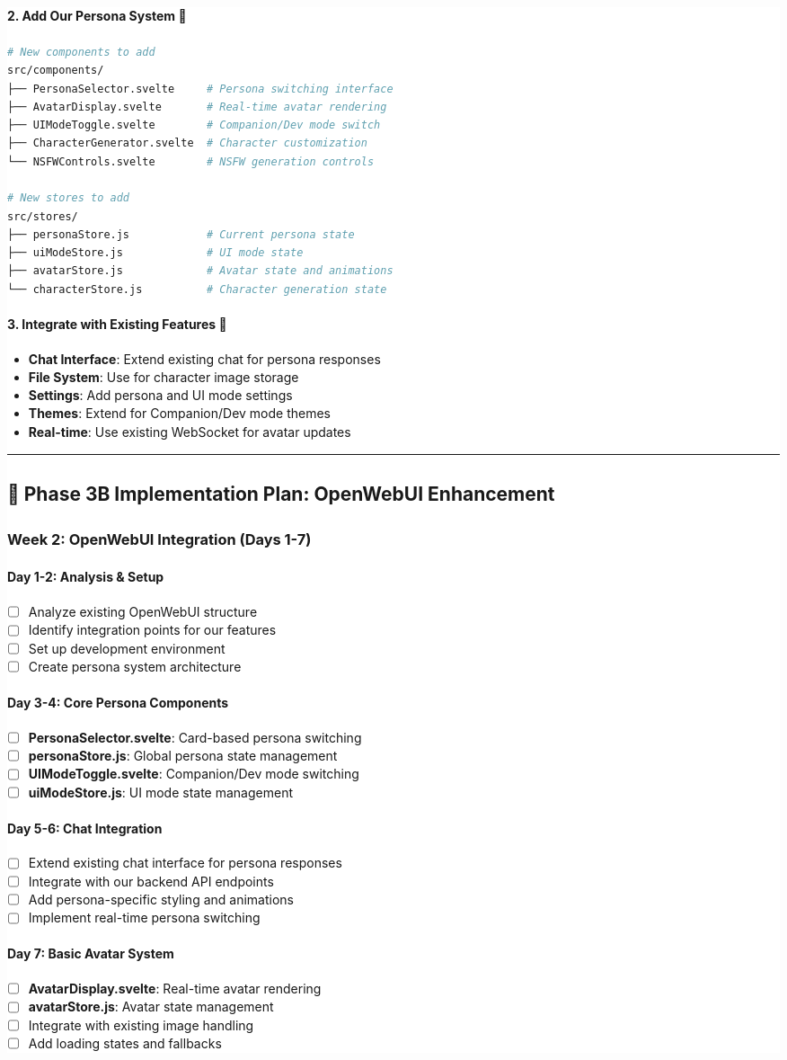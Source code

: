 #### **2. Add Our Persona System** 👥
```bash
# New components to add
src/components/
├── PersonaSelector.svelte     # Persona switching interface
├── AvatarDisplay.svelte       # Real-time avatar rendering
├── UIModeToggle.svelte        # Companion/Dev mode switch
├── CharacterGenerator.svelte  # Character customization
└── NSFWControls.svelte        # NSFW generation controls

# New stores to add
src/stores/
├── personaStore.js            # Current persona state
├── uiModeStore.js             # UI mode state
├── avatarStore.js             # Avatar state and animations
└── characterStore.js          # Character generation state
```

#### **3. Integrate with Existing Features** 🔗
- **Chat Interface**: Extend existing chat for persona responses
- **File System**: Use for character image storage
- **Settings**: Add persona and UI mode settings
- **Themes**: Extend for Companion/Dev mode themes
- **Real-time**: Use existing WebSocket for avatar updates

---

## 🚀 **Phase 3B Implementation Plan: OpenWebUI Enhancement**

### **Week 2: OpenWebUI Integration (Days 1-7)**

#### **Day 1-2: Analysis & Setup**
- [ ] Analyze existing OpenWebUI structure
- [ ] Identify integration points for our features
- [ ] Set up development environment
- [ ] Create persona system architecture

#### **Day 3-4: Core Persona Components**
- [ ] **PersonaSelector.svelte**: Card-based persona switching
- [ ] **personaStore.js**: Global persona state management
- [ ] **UIModeToggle.svelte**: Companion/Dev mode switching
- [ ] **uiModeStore.js**: UI mode state management

#### **Day 5-6: Chat Integration**
- [ ] Extend existing chat interface for persona responses
- [ ] Integrate with our backend API endpoints
- [ ] Add persona-specific styling and animations
- [ ] Implement real-time persona switching

#### **Day 7: Basic Avatar System**
- [ ] **AvatarDisplay.svelte**: Real-time avatar rendering
- [ ] **avatarStore.js**: Avatar state management
- [ ] Integrate with existing image handling
- [ ] Add loading states and fallbacks
